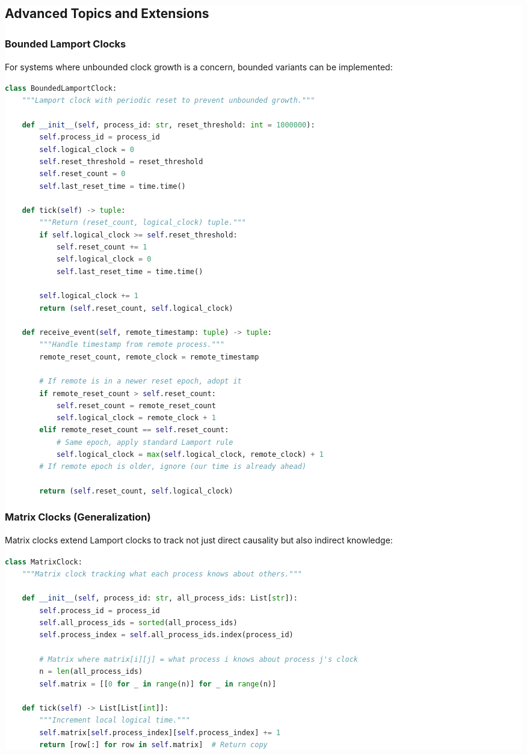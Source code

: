 ## Advanced Topics and Extensions

### Bounded Lamport Clocks

For systems where unbounded clock growth is a concern, bounded variants can be implemented:

```python
class BoundedLamportClock:
    """Lamport clock with periodic reset to prevent unbounded growth."""
    
    def __init__(self, process_id: str, reset_threshold: int = 1000000):
        self.process_id = process_id
        self.logical_clock = 0
        self.reset_threshold = reset_threshold
        self.reset_count = 0
        self.last_reset_time = time.time()
        
    def tick(self) -> tuple:
        """Return (reset_count, logical_clock) tuple."""
        if self.logical_clock >= self.reset_threshold:
            self.reset_count += 1
            self.logical_clock = 0
            self.last_reset_time = time.time()
        
        self.logical_clock += 1
        return (self.reset_count, self.logical_clock)
    
    def receive_event(self, remote_timestamp: tuple) -> tuple:
        """Handle timestamp from remote process."""
        remote_reset_count, remote_clock = remote_timestamp
        
        # If remote is in a newer reset epoch, adopt it
        if remote_reset_count > self.reset_count:
            self.reset_count = remote_reset_count
            self.logical_clock = remote_clock + 1
        elif remote_reset_count == self.reset_count:
            # Same epoch, apply standard Lamport rule
            self.logical_clock = max(self.logical_clock, remote_clock) + 1
        # If remote epoch is older, ignore (our time is already ahead)
        
        return (self.reset_count, self.logical_clock)
```

### Matrix Clocks (Generalization)

Matrix clocks extend Lamport clocks to track not just direct causality but also indirect knowledge:

```python
class MatrixClock:
    """Matrix clock tracking what each process knows about others."""
    
    def __init__(self, process_id: str, all_process_ids: List[str]):
        self.process_id = process_id
        self.all_process_ids = sorted(all_process_ids)
        self.process_index = self.all_process_ids.index(process_id)
        
        # Matrix where matrix[i][j] = what process i knows about process j's clock
        n = len(all_process_ids)
        self.matrix = [[0 for _ in range(n)] for _ in range(n)]
        
    def tick(self) -> List[List[int]]:
        """Increment local logical time."""
        self.matrix[self.process_index][self.process_index] += 1
        return [row[:] for row in self.matrix]  # Return copy
```
